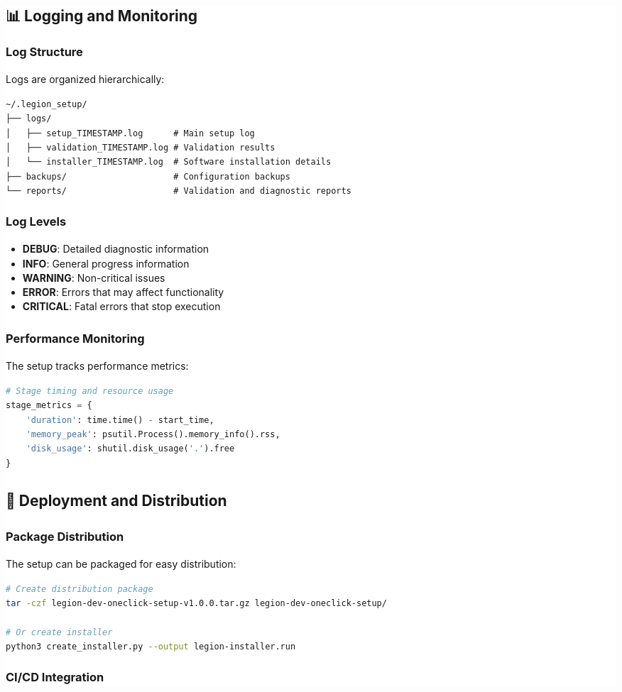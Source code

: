 ## 📊 Logging and Monitoring

### Log Structure

Logs are organized hierarchically:

```
~/.legion_setup/
├── logs/
│   ├── setup_TIMESTAMP.log      # Main setup log
│   ├── validation_TIMESTAMP.log # Validation results
│   └── installer_TIMESTAMP.log  # Software installation details
├── backups/                     # Configuration backups
└── reports/                     # Validation and diagnostic reports
```

### Log Levels

- **DEBUG**: Detailed diagnostic information
- **INFO**: General progress information  
- **WARNING**: Non-critical issues
- **ERROR**: Errors that may affect functionality
- **CRITICAL**: Fatal errors that stop execution

### Performance Monitoring

The setup tracks performance metrics:

```python
# Stage timing and resource usage
stage_metrics = {
    'duration': time.time() - start_time,
    'memory_peak': psutil.Process().memory_info().rss,
    'disk_usage': shutil.disk_usage('.').free
}
```

## 🚀 Deployment and Distribution

### Package Distribution

The setup can be packaged for easy distribution:

```bash
# Create distribution package
tar -czf legion-dev-oneclick-setup-v1.0.0.tar.gz legion-dev-oneclick-setup/

# Or create installer
python3 create_installer.py --output legion-installer.run
```

### CI/CD Integration
